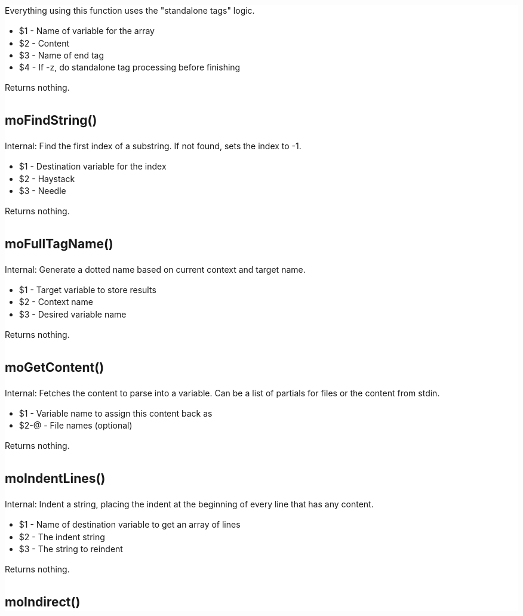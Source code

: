 Everything using this function uses the "standalone tags" logic.

* $1 - Name of variable for the array
* $2 - Content
* $3 - Name of end tag
* $4 - If -z, do standalone tag processing before finishing

Returns nothing.


moFindString()
--------------

Internal: Find the first index of a substring.  If not found, sets the index to -1.

* $1 - Destination variable for the index
* $2 - Haystack
* $3 - Needle

Returns nothing.


moFullTagName()
---------------

Internal: Generate a dotted name based on current context and target name.

* $1 - Target variable to store results
* $2 - Context name
* $3 - Desired variable name

Returns nothing.


moGetContent()
--------------

Internal: Fetches the content to parse into a variable.  Can be a list of partials for files or the content from stdin.

* $1   - Variable name to assign this content back as
* $2-@ - File names (optional)

Returns nothing.


moIndentLines()
---------------

Internal: Indent a string, placing the indent at the beginning of every line that has any content.

* $1 - Name of destination variable to get an array of lines
* $2 - The indent string
* $3 - The string to reindent

Returns nothing.


moIndirect()
------------
